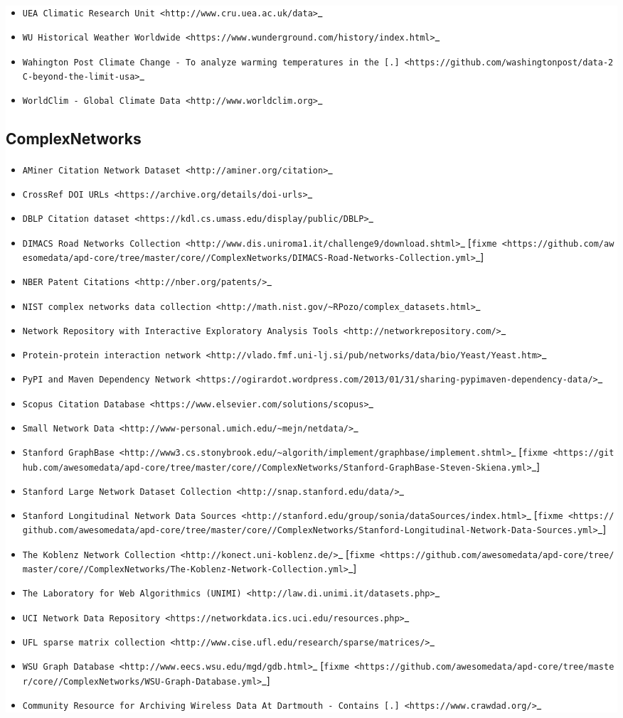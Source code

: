 *  `UEA Climatic Research Unit <http://www.cru.uea.ac.uk/data>`_
        
*  `WU Historical Weather Worldwide <https://www.wunderground.com/history/index.html>`_
        
*  `Wahington Post Climate Change - To analyze warming temperatures in the [.] <https://github.com/washingtonpost/data-2C-beyond-the-limit-usa>`_
        
*  `WorldClim - Global Climate Data <http://www.worldclim.org>`_
    
ComplexNetworks
---------------
        
*  `AMiner Citation Network Dataset <http://aminer.org/citation>`_
        
*  `CrossRef DOI URLs <https://archive.org/details/doi-urls>`_
        
*  `DBLP Citation dataset <https://kdl.cs.umass.edu/display/public/DBLP>`_
        
*  `DIMACS Road Networks Collection <http://www.dis.uniroma1.it/challenge9/download.shtml>`_ [`fixme <https://github.com/awesomedata/apd-core/tree/master/core//ComplexNetworks/DIMACS-Road-Networks-Collection.yml>`_]
        
*  `NBER Patent Citations <http://nber.org/patents/>`_
        
*  `NIST complex networks data collection <http://math.nist.gov/~RPozo/complex_datasets.html>`_
        
*  `Network Repository with Interactive Exploratory Analysis Tools <http://networkrepository.com/>`_
        
*  `Protein-protein interaction network <http://vlado.fmf.uni-lj.si/pub/networks/data/bio/Yeast/Yeast.htm>`_
        
*  `PyPI and Maven Dependency Network <https://ogirardot.wordpress.com/2013/01/31/sharing-pypimaven-dependency-data/>`_
        
*  `Scopus Citation Database <https://www.elsevier.com/solutions/scopus>`_
        
*  `Small Network Data <http://www-personal.umich.edu/~mejn/netdata/>`_
        
*  `Stanford GraphBase <http://www3.cs.stonybrook.edu/~algorith/implement/graphbase/implement.shtml>`_ [`fixme <https://github.com/awesomedata/apd-core/tree/master/core//ComplexNetworks/Stanford-GraphBase-Steven-Skiena.yml>`_]
        
*  `Stanford Large Network Dataset Collection <http://snap.stanford.edu/data/>`_
        
*  `Stanford Longitudinal Network Data Sources <http://stanford.edu/group/sonia/dataSources/index.html>`_ [`fixme <https://github.com/awesomedata/apd-core/tree/master/core//ComplexNetworks/Stanford-Longitudinal-Network-Data-Sources.yml>`_]
        
*  `The Koblenz Network Collection <http://konect.uni-koblenz.de/>`_ [`fixme <https://github.com/awesomedata/apd-core/tree/master/core//ComplexNetworks/The-Koblenz-Network-Collection.yml>`_]
        
*  `The Laboratory for Web Algorithmics (UNIMI) <http://law.di.unimi.it/datasets.php>`_
        
*  `UCI Network Data Repository <https://networkdata.ics.uci.edu/resources.php>`_
        
*  `UFL sparse matrix collection <http://www.cise.ufl.edu/research/sparse/matrices/>`_
        
*  `WSU Graph Database <http://www.eecs.wsu.edu/mgd/gdb.html>`_ [`fixme <https://github.com/awesomedata/apd-core/tree/master/core//ComplexNetworks/WSU-Graph-Database.yml>`_]
        
*  `Community Resource for Archiving Wireless Data At Dartmouth - Contains [.] <https://www.crawdad.org/>`_
    